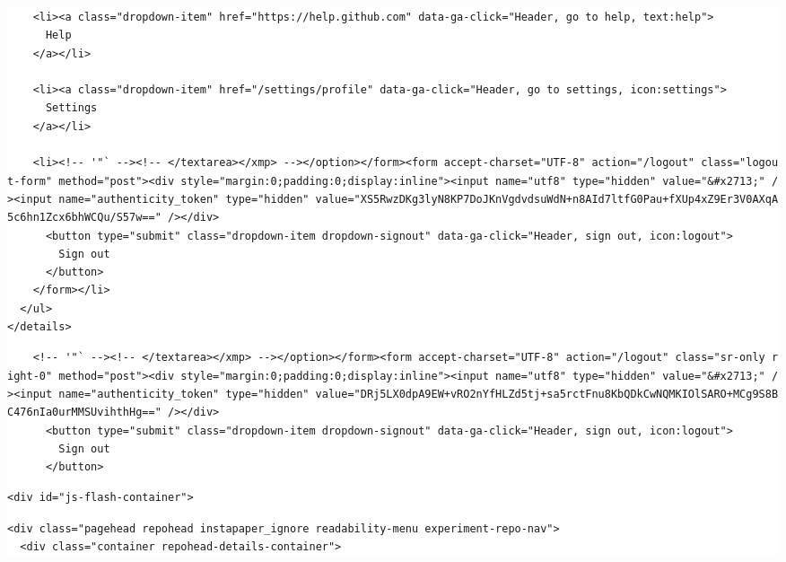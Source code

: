         <li><a class="dropdown-item" href="https://help.github.com" data-ga-click="Header, go to help, text:help">
          Help
        </a></li>

        <li><a class="dropdown-item" href="/settings/profile" data-ga-click="Header, go to settings, icon:settings">
          Settings
        </a></li>

        <li><!-- '"` --><!-- </textarea></xmp> --></option></form><form accept-charset="UTF-8" action="/logout" class="logout-form" method="post"><div style="margin:0;padding:0;display:inline"><input name="utf8" type="hidden" value="&#x2713;" /><input name="authenticity_token" type="hidden" value="XS5RwzDKg3lyN8KP7DoJKnVgdvdsuWdN+n8AId7ltfG0Pau+fXUp4xZ9Er3V0AXqA5c6hn1Zcx6bhWCQu/S57w==" /></div>
          <button type="submit" class="dropdown-item dropdown-signout" data-ga-click="Header, sign out, icon:logout">
            Sign out
          </button>
        </form></li>
      </ul>
    </details>
  </li>
</ul>


        <!-- '"` --><!-- </textarea></xmp> --></option></form><form accept-charset="UTF-8" action="/logout" class="sr-only right-0" method="post"><div style="margin:0;padding:0;display:inline"><input name="utf8" type="hidden" value="&#x2713;" /><input name="authenticity_token" type="hidden" value="DRj5LX0dpA9EW+vRO2nYfHLZd5tj+sa5rctFnu8KbQDkCwNQMKIOlSARO+MCg9S8BC476nIa0urMMSUvihthHg==" /></div>
          <button type="submit" class="dropdown-item dropdown-signout" data-ga-click="Header, sign out, icon:logout">
            Sign out
          </button>
</form>      </div>
    </div>
  </div>
</header>


      

  </div>

  <div id="start-of-content" class="show-on-focus"></div>

    <div id="js-flash-container">
</div>



  <div role="main">
        <div itemscope itemtype="http://schema.org/SoftwareSourceCode">
    <div id="js-repo-pjax-container" data-pjax-container>
      





    <div class="pagehead repohead instapaper_ignore readability-menu experiment-repo-nav">
      <div class="container repohead-details-container">
